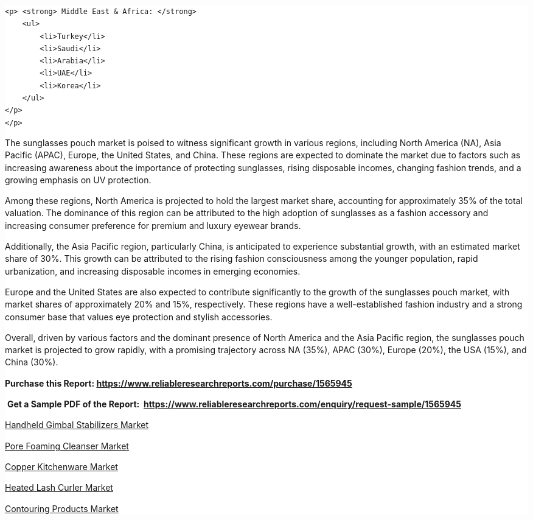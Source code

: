     <p> <strong> Middle East & Africa: </strong>
        <ul>
            <li>Turkey</li>
            <li>Saudi</li>
            <li>Arabia</li>
            <li>UAE</li>
            <li>Korea</li>
        </ul>
    </p>
    </p>
<p><p>The sunglasses pouch market is poised to witness significant growth in various regions, including North America (NA), Asia Pacific (APAC), Europe, the United States, and China. These regions are expected to dominate the market due to factors such as increasing awareness about the importance of protecting sunglasses, rising disposable incomes, changing fashion trends, and a growing emphasis on UV protection.</p><p>Among these regions, North America is projected to hold the largest market share, accounting for approximately 35% of the total valuation. The dominance of this region can be attributed to the high adoption of sunglasses as a fashion accessory and increasing consumer preference for premium and luxury eyewear brands.</p><p>Additionally, the Asia Pacific region, particularly China, is anticipated to experience substantial growth, with an estimated market share of 30%. This growth can be attributed to the rising fashion consciousness among the younger population, rapid urbanization, and increasing disposable incomes in emerging economies.</p><p>Europe and the United States are also expected to contribute significantly to the growth of the sunglasses pouch market, with market shares of approximately 20% and 15%, respectively. These regions have a well-established fashion industry and a strong consumer base that values eye protection and stylish accessories.</p><p>Overall, driven by various factors and the dominant presence of North America and the Asia Pacific region, the sunglasses pouch market is projected to grow rapidly, with a promising trajectory across NA (35%), APAC (30%), Europe (20%), the USA (15%), and China (30%).</p></p>
<p><strong>Purchase this Report: <a href="https://www.reliableresearchreports.com/purchase/1565945">https://www.reliableresearchreports.com/purchase/1565945</a></strong></p>
<p>&nbsp;<strong>Get a Sample PDF of the Report:&nbsp;&nbsp;<a href="https://www.reliableresearchreports.com/enquiry/request-sample/1565945">https://www.reliableresearchreports.com/enquiry/request-sample/1565945</a></strong></p>
<p><strong></strong></p>
<p><p><a href="https://github.com/provorikovar/Market-Research-Report-List-2/blob/main/handheld-gimbal-stabilizers-market.md">Handheld Gimbal Stabilizers Market</a></p><p><a href="https://github.com/marloy8/Market-Research-Report-List-2/blob/main/pore-foaming-cleanser-market.md">Pore Foaming Cleanser Market</a></p><p><a href="https://github.com/kipkeeva/Market-Research-Report-List-2/blob/main/copper-kitchenware-market.md">Copper Kitchenware Market</a></p><p><a href="https://github.com/aliciawhite5576/Market-Research-Report-List-2/blob/main/heated-lash-curler-market.md">Heated Lash Curler Market</a></p><p><a href="https://github.com/mahnoor2003/Market-Research-Report-List-2/blob/main/contouring-products-market.md">Contouring Products Market</a></p></p>